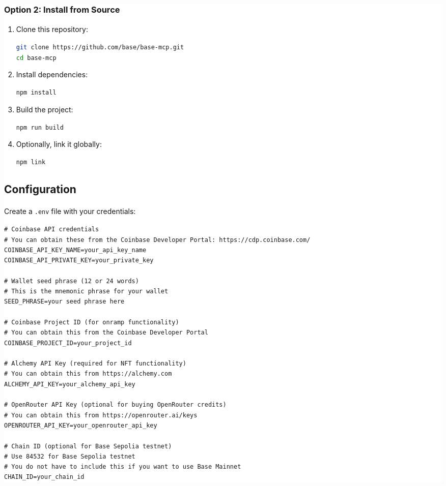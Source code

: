 ### Option 2: Install from Source

1. Clone this repository:

   ```bash
   git clone https://github.com/base/base-mcp.git
   cd base-mcp
   ```

2. Install dependencies:

   ```bash
   npm install
   ```

3. Build the project:

   ```bash
   npm run build
   ```

4. Optionally, link it globally:
   ```bash
   npm link
   ```

## Configuration

Create a `.env` file with your credentials:

```
# Coinbase API credentials
# You can obtain these from the Coinbase Developer Portal: https://cdp.coinbase.com/
COINBASE_API_KEY_NAME=your_api_key_name
COINBASE_API_PRIVATE_KEY=your_private_key

# Wallet seed phrase (12 or 24 words)
# This is the mnemonic phrase for your wallet
SEED_PHRASE=your seed phrase here

# Coinbase Project ID (for onramp functionality)
# You can obtain this from the Coinbase Developer Portal
COINBASE_PROJECT_ID=your_project_id

# Alchemy API Key (required for NFT functionality)
# You can obtain this from https://alchemy.com
ALCHEMY_API_KEY=your_alchemy_api_key

# OpenRouter API Key (optional for buying OpenRouter credits)
# You can obtain this from https://openrouter.ai/keys
OPENROUTER_API_KEY=your_openrouter_api_key

# Chain ID (optional for Base Sepolia testnet)
# Use 84532 for Base Sepolia testnet
# You do not have to include this if you want to use Base Mainnet
CHAIN_ID=your_chain_id
```
